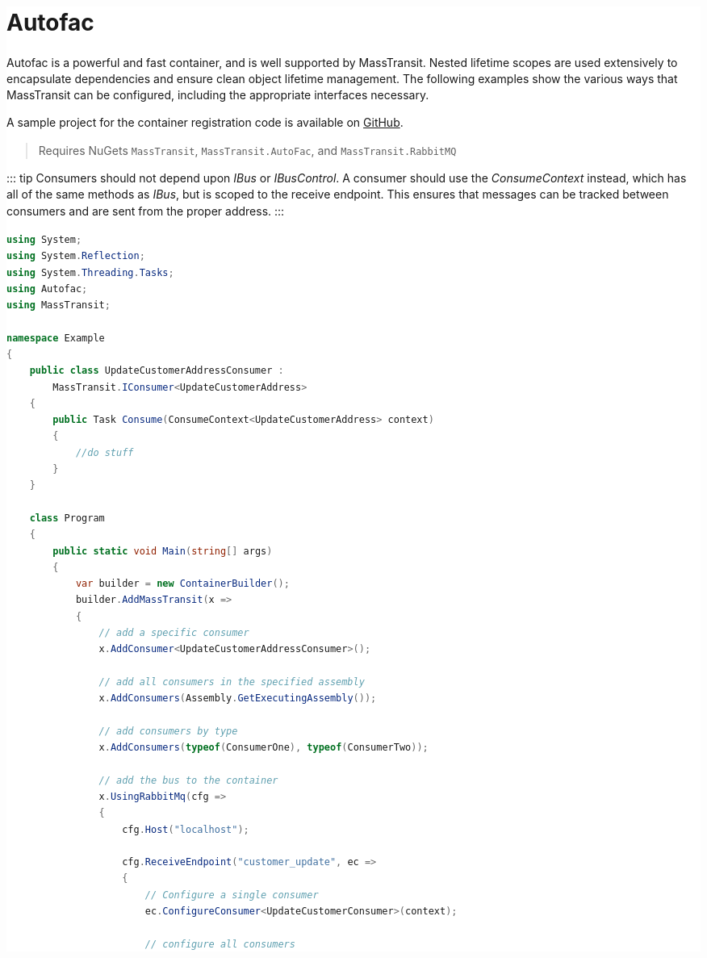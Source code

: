 # Autofac

Autofac is a powerful and fast container, and is well supported by MassTransit. Nested lifetime scopes are used extensively to encapsulate dependencies and ensure clean object lifetime management. The following examples show the various ways that MassTransit can be configured, including the appropriate interfaces necessary.

A sample project for the container registration code is available on [GitHub](https://github.com/MassTransit/Sample-Containers).

> Requires NuGets `MassTransit`, `MassTransit.AutoFac`, and `MassTransit.RabbitMQ`

::: tip
Consumers should not depend upon <i>IBus</i> or <i>IBusControl</i>. A consumer should use the <i>ConsumeContext</i> instead, which has all of the same methods as <i>IBus</i>, but is scoped to the receive endpoint. This ensures that messages can be tracked between consumers and are sent from the proper address.
:::

```csharp
using System;
using System.Reflection;
using System.Threading.Tasks;
using Autofac;
using MassTransit;

namespace Example
{
    public class UpdateCustomerAddressConsumer : 
        MassTransit.IConsumer<UpdateCustomerAddress>
    {
        public Task Consume(ConsumeContext<UpdateCustomerAddress> context)
        {
            //do stuff
        }
    }

    class Program
    {
        public static void Main(string[] args)
        {
            var builder = new ContainerBuilder();
            builder.AddMassTransit(x =>
            {
                // add a specific consumer
                x.AddConsumer<UpdateCustomerAddressConsumer>();

                // add all consumers in the specified assembly
                x.AddConsumers(Assembly.GetExecutingAssembly());

                // add consumers by type
                x.AddConsumers(typeof(ConsumerOne), typeof(ConsumerTwo));

                // add the bus to the container
                x.UsingRabbitMq(cfg =>
                {
                    cfg.Host("localhost");

                    cfg.ReceiveEndpoint("customer_update", ec =>
                    {
                        // Configure a single consumer
                        ec.ConfigureConsumer<UpdateCustomerConsumer>(context);

                        // configure all consumers
```